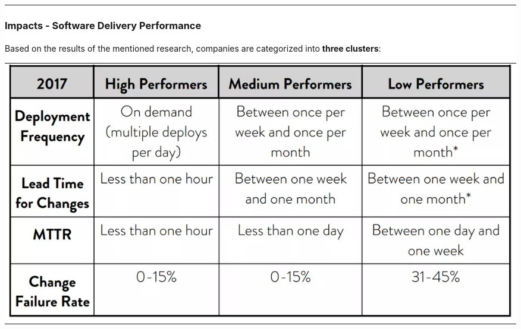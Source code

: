 ------
### Impacts - Software Delivery Performance
Based on the results of the mentioned research, companies are categorized into **three clusters**:
<table>
  <tr>
    <td><img src="assets/accelerate-software-delivery-performance-for-2017.webp" alt="Took from the Accelerate book"/></td>